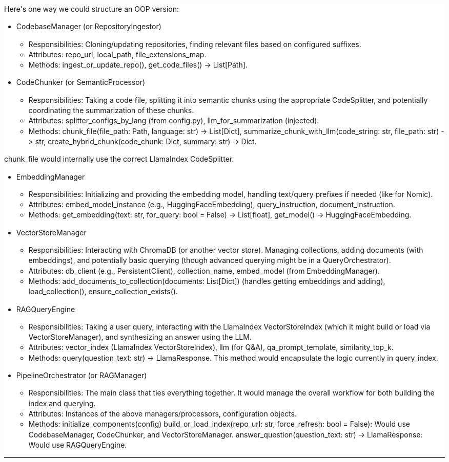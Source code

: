 Here's one way we could structure an OOP version:

- CodebaseManager (or RepositoryIngestor)
  - Responsibilities: Cloning/updating repositories, finding relevant files based on configured suffixes.
  - Attributes: repo_url, local_path, file_extensions_map.
  - Methods: ingest_or_update_repo(), get_code_files() -> List[Path].

- CodeChunker (or SemanticProcessor)
  - Responsibilities: Taking a code file, splitting it into semantic chunks using the appropriate CodeSplitter, and potentially coordinating the summarization of these chunks.
  - Attributes: splitter_configs_by_lang (from config.py), llm_for_summarization (injected).
  - Methods: 
   chunk_file(file_path: Path, language: str) -> List[Dict], 
   summarize_chunk_with_llm(code_string: str, file_path: str) -> str, 
   create_hybrid_chunk(code_chunk: Dict, summary: str) -> Dict.

chunk_file would internally use the correct LlamaIndex CodeSplitter.

- EmbeddingManager
  - Responsibilities: Initializing and providing the embedding model, handling text/query prefixes if needed (like for Nomic).
  - Attributes: embed_model_instance (e.g., HuggingFaceEmbedding), query_instruction, document_instruction.
  - Methods: get_embedding(text: str, for_query: bool = False) -> List[float], get_model() -> HuggingFaceEmbedding.

- VectorStoreManager
  - Responsibilities: Interacting with ChromaDB (or another vector store). Managing collections, adding documents (with embeddings), and potentially basic querying (though advanced querying might be in a QueryOrchestrator).
  - Attributes: db_client (e.g., PersistentClient), collection_name, embed_model (from EmbeddingManager).
  - Methods: add_documents_to_collection(documents: List[Dict]) (handles getting embeddings and adding), load_collection(), ensure_collection_exists().

- RAGQueryEngine
  - Responsibilities: Taking a user query, interacting with the LlamaIndex VectorStoreIndex (which it might build or load via VectorStoreManager), and synthesizing an answer using the LLM.
  - Attributes: vector_index (LlamaIndex VectorStoreIndex), llm (for Q&A), qa_prompt_template, similarity_top_k.
  - Methods: query(question_text: str) -> LlamaResponse. This method would encapsulate the logic currently in query_index.

- PipelineOrchestrator (or RAGManager)
  - Responsibilities: The main class that ties everything together. It would manage the overall workflow for both building the index and querying.
  - Attributes: Instances of the above managers/processors, configuration objects.
  - Methods:
    initialize_components(config)
    build_or_load_index(repo_url: str, force_refresh: bool = False): Would use CodebaseManager, CodeChunker, and VectorStoreManager.
    answer_question(question_text: str) -> LlamaResponse: Would use RAGQueryEngine.

---
